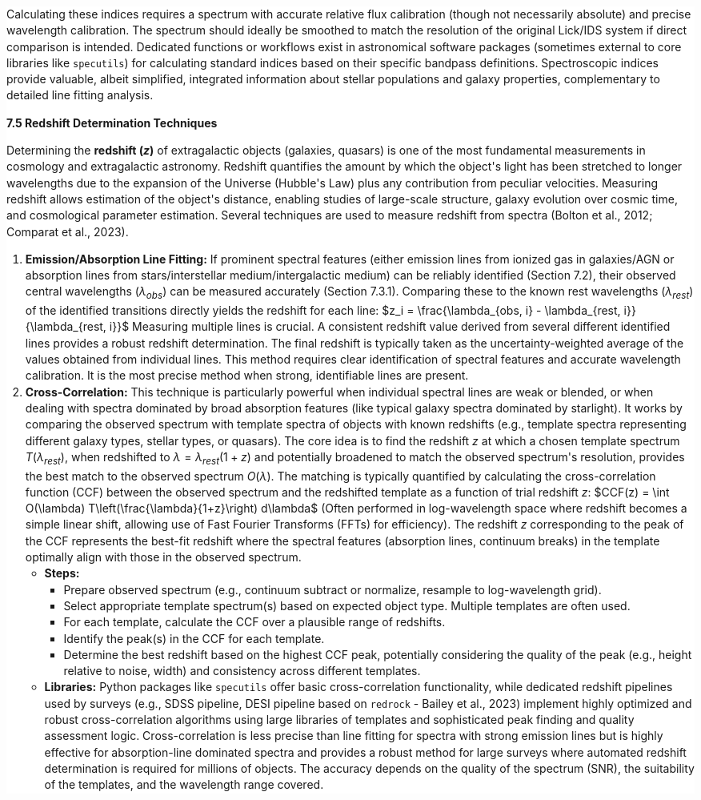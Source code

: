 Calculating these indices requires a spectrum with accurate relative flux calibration (though not necessarily absolute) and precise wavelength calibration. The spectrum should ideally be smoothed to match the resolution of the original Lick/IDS system if direct comparison is intended. Dedicated functions or workflows exist in astronomical software packages (sometimes external to core libraries like `specutils`) for calculating standard indices based on their specific bandpass definitions. Spectroscopic indices provide valuable, albeit simplified, integrated information about stellar populations and galaxy properties, complementary to detailed line fitting analysis.

**7.5 Redshift Determination Techniques**

Determining the **redshift ($z$)** of extragalactic objects (galaxies, quasars) is one of the most fundamental measurements in cosmology and extragalactic astronomy. Redshift quantifies the amount by which the object's light has been stretched to longer wavelengths due to the expansion of the Universe (Hubble's Law) plus any contribution from peculiar velocities. Measuring redshift allows estimation of the object's distance, enabling studies of large-scale structure, galaxy evolution over cosmic time, and cosmological parameter estimation. Several techniques are used to measure redshift from spectra (Bolton et al., 2012; Comparat et al., 2023).

1.  **Emission/Absorption Line Fitting:** If prominent spectral features (either emission lines from ionized gas in galaxies/AGN or absorption lines from stars/interstellar medium/intergalactic medium) can be reliably identified (Section 7.2), their observed central wavelengths ($\lambda_{obs}$) can be measured accurately (Section 7.3.1). Comparing these to the known rest wavelengths ($\lambda_{rest}$) of the identified transitions directly yields the redshift for each line:
    $z_i = \frac{\lambda_{obs, i} - \lambda_{rest, i}}{\lambda_{rest, i}}$
    Measuring multiple lines is crucial. A consistent redshift value derived from several different identified lines provides a robust redshift determination. The final redshift is typically taken as the uncertainty-weighted average of the values obtained from individual lines. This method requires clear identification of spectral features and accurate wavelength calibration. It is the most precise method when strong, identifiable lines are present.
2.  **Cross-Correlation:** This technique is particularly powerful when individual spectral lines are weak or blended, or when dealing with spectra dominated by broad absorption features (like typical galaxy spectra dominated by starlight). It works by comparing the observed spectrum with template spectra of objects with known redshifts (e.g., template spectra representing different galaxy types, stellar types, or quasars). The core idea is to find the redshift $z$ at which a chosen template spectrum $T(\lambda_{rest})$, when redshifted to $\lambda = \lambda_{rest}(1+z)$ and potentially broadened to match the observed spectrum's resolution, provides the best match to the observed spectrum $O(\lambda)$. The matching is typically quantified by calculating the cross-correlation function (CCF) between the observed spectrum and the redshifted template as a function of trial redshift $z$:
    $CCF(z) = \int O(\lambda) T\left(\frac{\lambda}{1+z}\right) d\lambda$
    (Often performed in log-wavelength space where redshift becomes a simple linear shift, allowing use of Fast Fourier Transforms (FFTs) for efficiency). The redshift $z$ corresponding to the peak of the CCF represents the best-fit redshift where the spectral features (absorption lines, continuum breaks) in the template optimally align with those in the observed spectrum.
    *   **Steps:**
        *   Prepare observed spectrum (e.g., continuum subtract or normalize, resample to log-wavelength grid).
        *   Select appropriate template spectrum(s) based on expected object type. Multiple templates are often used.
        *   For each template, calculate the CCF over a plausible range of redshifts.
        *   Identify the peak(s) in the CCF for each template.
        *   Determine the best redshift based on the highest CCF peak, potentially considering the quality of the peak (e.g., height relative to noise, width) and consistency across different templates.
    *   **Libraries:** Python packages like `specutils` offer basic cross-correlation functionality, while dedicated redshift pipelines used by surveys (e.g., SDSS pipeline, DESI pipeline based on `redrock` - Bailey et al., 2023) implement highly optimized and robust cross-correlation algorithms using large libraries of templates and sophisticated peak finding and quality assessment logic.
    Cross-correlation is less precise than line fitting for spectra with strong emission lines but is highly effective for absorption-line dominated spectra and provides a robust method for large surveys where automated redshift determination is required for millions of objects. The accuracy depends on the quality of the spectrum (SNR), the suitability of the templates, and the wavelength range covered.
